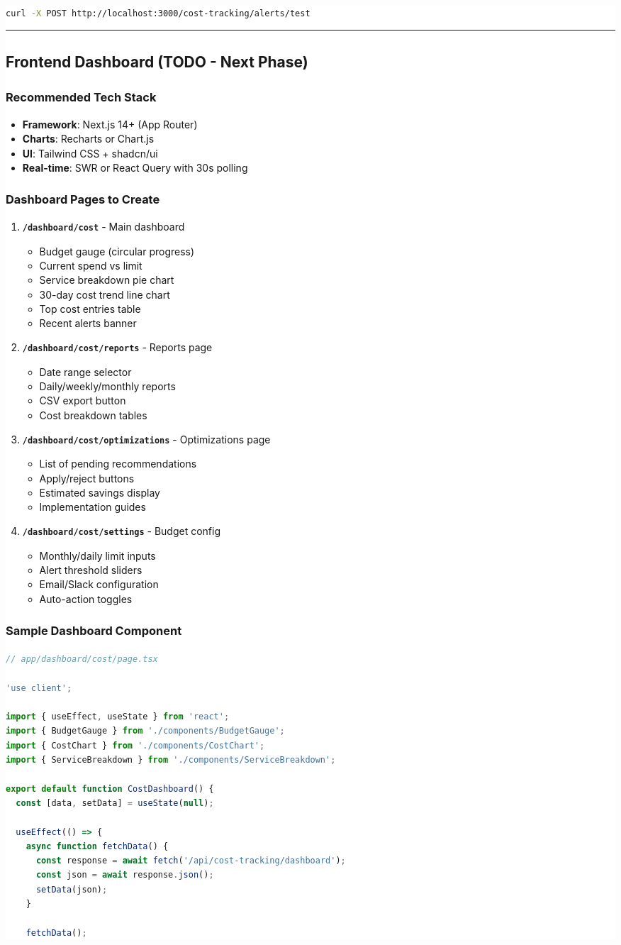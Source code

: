 ```bash
curl -X POST http://localhost:3000/cost-tracking/alerts/test
```

---

## Frontend Dashboard (TODO - Next Phase)

### Recommended Tech Stack
- **Framework**: Next.js 14+ (App Router)
- **Charts**: Recharts or Chart.js
- **UI**: Tailwind CSS + shadcn/ui
- **Real-time**: SWR or React Query with 30s polling

### Dashboard Pages to Create

1. **`/dashboard/cost`** - Main dashboard
   - Budget gauge (circular progress)
   - Current spend vs limit
   - Service breakdown pie chart
   - 30-day cost trend line chart
   - Top cost entries table
   - Recent alerts banner

2. **`/dashboard/cost/reports`** - Reports page
   - Date range selector
   - Daily/weekly/monthly reports
   - CSV export button
   - Cost breakdown tables

3. **`/dashboard/cost/optimizations`** - Optimizations page
   - List of pending recommendations
   - Apply/reject buttons
   - Estimated savings display
   - Implementation guides

4. **`/dashboard/cost/settings`** - Budget config
   - Monthly/daily limit inputs
   - Alert threshold sliders
   - Email/Slack configuration
   - Auto-action toggles

### Sample Dashboard Component

```typescript
// app/dashboard/cost/page.tsx

'use client';

import { useEffect, useState } from 'react';
import { BudgetGauge } from './components/BudgetGauge';
import { CostChart } from './components/CostChart';
import { ServiceBreakdown } from './components/ServiceBreakdown';

export default function CostDashboard() {
  const [data, setData] = useState(null);

  useEffect(() => {
    async function fetchData() {
      const response = await fetch('/api/cost-tracking/dashboard');
      const json = await response.json();
      setData(json);
    }

    fetchData();
```